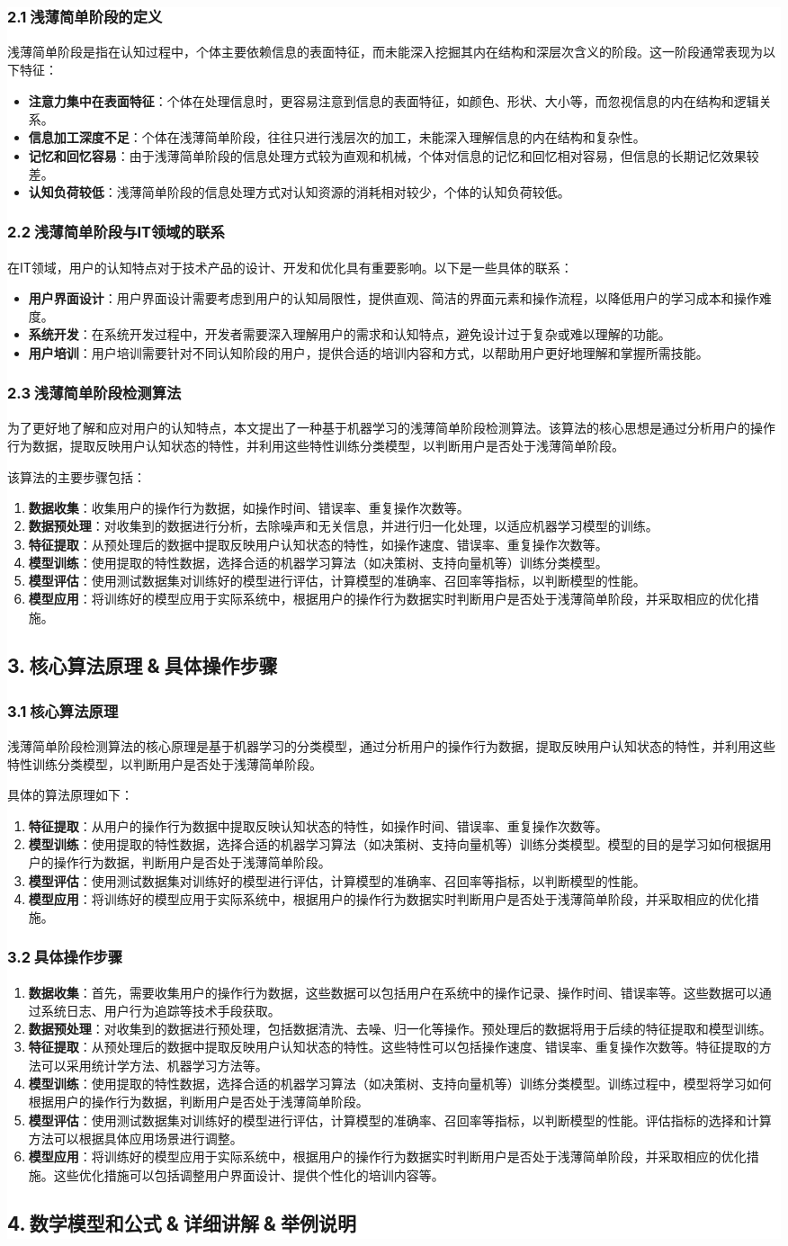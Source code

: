 ### 2.1 浅薄简单阶段的定义

浅薄简单阶段是指在认知过程中，个体主要依赖信息的表面特征，而未能深入挖掘其内在结构和深层次含义的阶段。这一阶段通常表现为以下特征：

- **注意力集中在表面特征**：个体在处理信息时，更容易注意到信息的表面特征，如颜色、形状、大小等，而忽视信息的内在结构和逻辑关系。
- **信息加工深度不足**：个体在浅薄简单阶段，往往只进行浅层次的加工，未能深入理解信息的内在结构和复杂性。
- **记忆和回忆容易**：由于浅薄简单阶段的信息处理方式较为直观和机械，个体对信息的记忆和回忆相对容易，但信息的长期记忆效果较差。
- **认知负荷较低**：浅薄简单阶段的信息处理方式对认知资源的消耗相对较少，个体的认知负荷较低。

### 2.2 浅薄简单阶段与IT领域的联系

在IT领域，用户的认知特点对于技术产品的设计、开发和优化具有重要影响。以下是一些具体的联系：

- **用户界面设计**：用户界面设计需要考虑到用户的认知局限性，提供直观、简洁的界面元素和操作流程，以降低用户的学习成本和操作难度。
- **系统开发**：在系统开发过程中，开发者需要深入理解用户的需求和认知特点，避免设计过于复杂或难以理解的功能。
- **用户培训**：用户培训需要针对不同认知阶段的用户，提供合适的培训内容和方式，以帮助用户更好地理解和掌握所需技能。

### 2.3 浅薄简单阶段检测算法

为了更好地了解和应对用户的认知特点，本文提出了一种基于机器学习的浅薄简单阶段检测算法。该算法的核心思想是通过分析用户的操作行为数据，提取反映用户认知状态的特性，并利用这些特性训练分类模型，以判断用户是否处于浅薄简单阶段。

该算法的主要步骤包括：

1. **数据收集**：收集用户的操作行为数据，如操作时间、错误率、重复操作次数等。
2. **数据预处理**：对收集到的数据进行分析，去除噪声和无关信息，并进行归一化处理，以适应机器学习模型的训练。
3. **特征提取**：从预处理后的数据中提取反映用户认知状态的特性，如操作速度、错误率、重复操作次数等。
4. **模型训练**：使用提取的特性数据，选择合适的机器学习算法（如决策树、支持向量机等）训练分类模型。
5. **模型评估**：使用测试数据集对训练好的模型进行评估，计算模型的准确率、召回率等指标，以判断模型的性能。
6. **模型应用**：将训练好的模型应用于实际系统中，根据用户的操作行为数据实时判断用户是否处于浅薄简单阶段，并采取相应的优化措施。

## 3. 核心算法原理 & 具体操作步骤

### 3.1 核心算法原理

浅薄简单阶段检测算法的核心原理是基于机器学习的分类模型，通过分析用户的操作行为数据，提取反映用户认知状态的特性，并利用这些特性训练分类模型，以判断用户是否处于浅薄简单阶段。

具体的算法原理如下：

1. **特征提取**：从用户的操作行为数据中提取反映认知状态的特性，如操作时间、错误率、重复操作次数等。
2. **模型训练**：使用提取的特性数据，选择合适的机器学习算法（如决策树、支持向量机等）训练分类模型。模型的目的是学习如何根据用户的操作行为数据，判断用户是否处于浅薄简单阶段。
3. **模型评估**：使用测试数据集对训练好的模型进行评估，计算模型的准确率、召回率等指标，以判断模型的性能。
4. **模型应用**：将训练好的模型应用于实际系统中，根据用户的操作行为数据实时判断用户是否处于浅薄简单阶段，并采取相应的优化措施。

### 3.2 具体操作步骤

1. **数据收集**：首先，需要收集用户的操作行为数据，这些数据可以包括用户在系统中的操作记录、操作时间、错误率等。这些数据可以通过系统日志、用户行为追踪等技术手段获取。
2. **数据预处理**：对收集到的数据进行预处理，包括数据清洗、去噪、归一化等操作。预处理后的数据将用于后续的特征提取和模型训练。
3. **特征提取**：从预处理后的数据中提取反映用户认知状态的特性。这些特性可以包括操作速度、错误率、重复操作次数等。特征提取的方法可以采用统计学方法、机器学习方法等。
4. **模型训练**：使用提取的特性数据，选择合适的机器学习算法（如决策树、支持向量机等）训练分类模型。训练过程中，模型将学习如何根据用户的操作行为数据，判断用户是否处于浅薄简单阶段。
5. **模型评估**：使用测试数据集对训练好的模型进行评估，计算模型的准确率、召回率等指标，以判断模型的性能。评估指标的选择和计算方法可以根据具体应用场景进行调整。
6. **模型应用**：将训练好的模型应用于实际系统中，根据用户的操作行为数据实时判断用户是否处于浅薄简单阶段，并采取相应的优化措施。这些优化措施可以包括调整用户界面设计、提供个性化的培训内容等。

## 4. 数学模型和公式 & 详细讲解 & 举例说明
